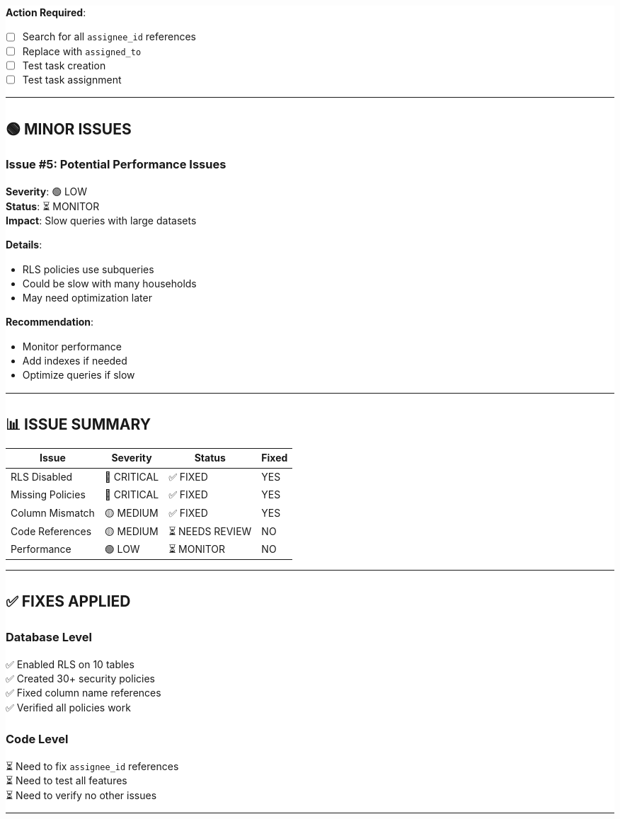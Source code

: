 **Action Required**:
- [ ] Search for all `assignee_id` references
- [ ] Replace with `assigned_to`
- [ ] Test task creation
- [ ] Test task assignment

---

## 🟢 MINOR ISSUES

### Issue #5: Potential Performance Issues
**Severity**: 🟢 LOW  
**Status**: ⏳ MONITOR  
**Impact**: Slow queries with large datasets

**Details**:
- RLS policies use subqueries
- Could be slow with many households
- May need optimization later

**Recommendation**:
- Monitor performance
- Add indexes if needed
- Optimize queries if slow

---

## 📊 ISSUE SUMMARY

| Issue | Severity | Status | Fixed |
|-------|----------|--------|-------|
| RLS Disabled | 🔴 CRITICAL | ✅ FIXED | YES |
| Missing Policies | 🔴 CRITICAL | ✅ FIXED | YES |
| Column Mismatch | 🟡 MEDIUM | ✅ FIXED | YES |
| Code References | 🟡 MEDIUM | ⏳ NEEDS REVIEW | NO |
| Performance | 🟢 LOW | ⏳ MONITOR | NO |

---

## ✅ FIXES APPLIED

### Database Level
✅ Enabled RLS on 10 tables  
✅ Created 30+ security policies  
✅ Fixed column name references  
✅ Verified all policies work  

### Code Level
⏳ Need to fix `assignee_id` references  
⏳ Need to test all features  
⏳ Need to verify no other issues  

---